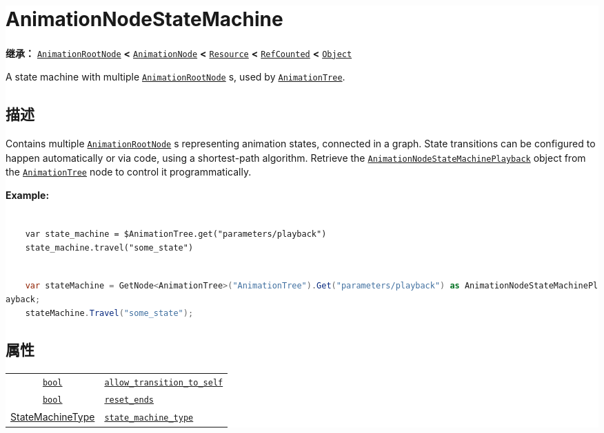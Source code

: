 




<div id="_class_animationnodestatemachine"></div>

# AnimationNodeStateMachine

**继承：** [`AnimationRootNode`](class_animationrootnode.md) **<** [`AnimationNode`](class_animationnode.md) **<** [`Resource`](class_resource.md) **<** [`RefCounted`](class_refcounted.md) **<** [`Object`](class_object.md)

A state machine with multiple [`AnimationRootNode`](class_animationrootnode.md) s, used by [`AnimationTree`](class_animationtree.md).

## 描述

Contains multiple [`AnimationRootNode`](class_animationrootnode.md) s representing animation states, connected in a graph. State transitions can be configured to happen automatically or via code, using a shortest-path algorithm. Retrieve the [`AnimationNodeStateMachinePlayback`](class_animationnodestatemachineplayback.md) object from the [`AnimationTree`](class_animationtree.md) node to control it programmatically.

 **Example:** 



```gdscript

    var state_machine = $AnimationTree.get("parameters/playback")
    state_machine.travel("some_state")
```

```csharp

    var stateMachine = GetNode<AnimationTree>("AnimationTree").Get("parameters/playback") as AnimationNodeStateMachinePlayback;
    stateMachine.Travel("some_state");
```







## 属性

|||
|:-:|:--|
| [`bool`](class_bool.md)                                              | [`allow_transition_to_self`](#class_animationnodestatemachine_property_allow_transition_to_self) | ``false`` |
| [`bool`](class_bool.md)                                              | [`reset_ends`](#class_animationnodestatemachine_property_reset_ends)                             | ``false`` |
| [StateMachineType](#enum_animationnodestatemachine_statemachinetype) | [`state_machine_type`](#class_animationnodestatemachine_property_state_machine_type)             | ``0``     |

